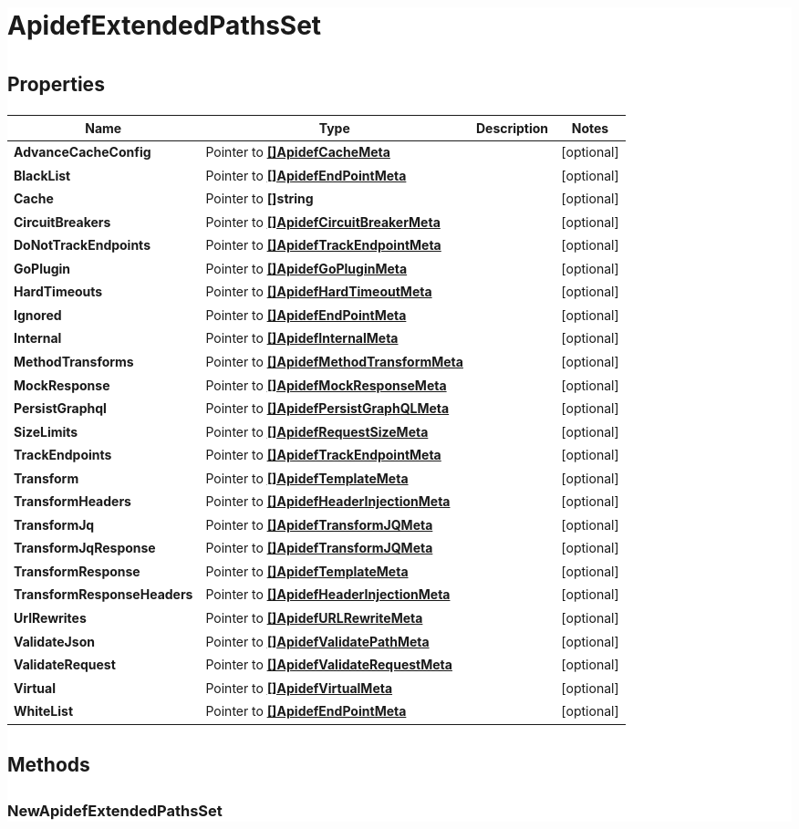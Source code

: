 # ApidefExtendedPathsSet

## Properties

Name | Type | Description | Notes
------------ | ------------- | ------------- | -------------
**AdvanceCacheConfig** | Pointer to [**[]ApidefCacheMeta**](ApidefCacheMeta.md) |  | [optional] 
**BlackList** | Pointer to [**[]ApidefEndPointMeta**](ApidefEndPointMeta.md) |  | [optional] 
**Cache** | Pointer to **[]string** |  | [optional] 
**CircuitBreakers** | Pointer to [**[]ApidefCircuitBreakerMeta**](ApidefCircuitBreakerMeta.md) |  | [optional] 
**DoNotTrackEndpoints** | Pointer to [**[]ApidefTrackEndpointMeta**](ApidefTrackEndpointMeta.md) |  | [optional] 
**GoPlugin** | Pointer to [**[]ApidefGoPluginMeta**](ApidefGoPluginMeta.md) |  | [optional] 
**HardTimeouts** | Pointer to [**[]ApidefHardTimeoutMeta**](ApidefHardTimeoutMeta.md) |  | [optional] 
**Ignored** | Pointer to [**[]ApidefEndPointMeta**](ApidefEndPointMeta.md) |  | [optional] 
**Internal** | Pointer to [**[]ApidefInternalMeta**](ApidefInternalMeta.md) |  | [optional] 
**MethodTransforms** | Pointer to [**[]ApidefMethodTransformMeta**](ApidefMethodTransformMeta.md) |  | [optional] 
**MockResponse** | Pointer to [**[]ApidefMockResponseMeta**](ApidefMockResponseMeta.md) |  | [optional] 
**PersistGraphql** | Pointer to [**[]ApidefPersistGraphQLMeta**](ApidefPersistGraphQLMeta.md) |  | [optional] 
**SizeLimits** | Pointer to [**[]ApidefRequestSizeMeta**](ApidefRequestSizeMeta.md) |  | [optional] 
**TrackEndpoints** | Pointer to [**[]ApidefTrackEndpointMeta**](ApidefTrackEndpointMeta.md) |  | [optional] 
**Transform** | Pointer to [**[]ApidefTemplateMeta**](ApidefTemplateMeta.md) |  | [optional] 
**TransformHeaders** | Pointer to [**[]ApidefHeaderInjectionMeta**](ApidefHeaderInjectionMeta.md) |  | [optional] 
**TransformJq** | Pointer to [**[]ApidefTransformJQMeta**](ApidefTransformJQMeta.md) |  | [optional] 
**TransformJqResponse** | Pointer to [**[]ApidefTransformJQMeta**](ApidefTransformJQMeta.md) |  | [optional] 
**TransformResponse** | Pointer to [**[]ApidefTemplateMeta**](ApidefTemplateMeta.md) |  | [optional] 
**TransformResponseHeaders** | Pointer to [**[]ApidefHeaderInjectionMeta**](ApidefHeaderInjectionMeta.md) |  | [optional] 
**UrlRewrites** | Pointer to [**[]ApidefURLRewriteMeta**](ApidefURLRewriteMeta.md) |  | [optional] 
**ValidateJson** | Pointer to [**[]ApidefValidatePathMeta**](ApidefValidatePathMeta.md) |  | [optional] 
**ValidateRequest** | Pointer to [**[]ApidefValidateRequestMeta**](ApidefValidateRequestMeta.md) |  | [optional] 
**Virtual** | Pointer to [**[]ApidefVirtualMeta**](ApidefVirtualMeta.md) |  | [optional] 
**WhiteList** | Pointer to [**[]ApidefEndPointMeta**](ApidefEndPointMeta.md) |  | [optional] 

## Methods

### NewApidefExtendedPathsSet
